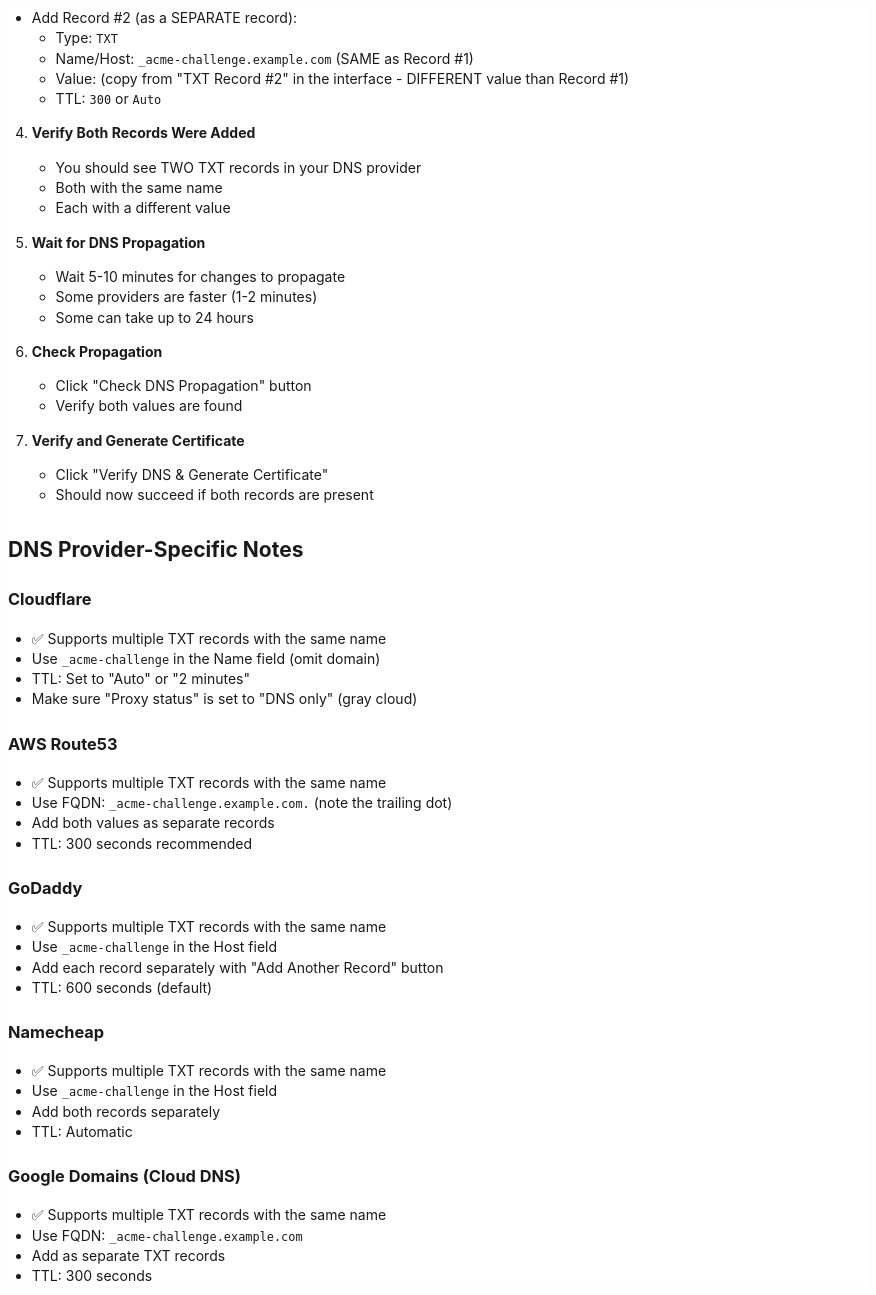    - Add Record #2 (as a SEPARATE record):
     - Type: `TXT`
     - Name/Host: `_acme-challenge.example.com` (SAME as Record #1)
     - Value: (copy from "TXT Record #2" in the interface - DIFFERENT value than Record #1)
     - TTL: `300` or `Auto`

4. **Verify Both Records Were Added**
   - You should see TWO TXT records in your DNS provider
   - Both with the same name
   - Each with a different value

5. **Wait for DNS Propagation**
   - Wait 5-10 minutes for changes to propagate
   - Some providers are faster (1-2 minutes)
   - Some can take up to 24 hours

6. **Check Propagation**
   - Click "Check DNS Propagation" button
   - Verify both values are found

7. **Verify and Generate Certificate**
   - Click "Verify DNS & Generate Certificate"
   - Should now succeed if both records are present

## DNS Provider-Specific Notes

### Cloudflare
- ✅ Supports multiple TXT records with the same name
- Use `_acme-challenge` in the Name field (omit domain)
- TTL: Set to "Auto" or "2 minutes"
- Make sure "Proxy status" is set to "DNS only" (gray cloud)

### AWS Route53
- ✅ Supports multiple TXT records with the same name
- Use FQDN: `_acme-challenge.example.com.` (note the trailing dot)
- Add both values as separate records
- TTL: 300 seconds recommended

### GoDaddy
- ✅ Supports multiple TXT records with the same name
- Use `_acme-challenge` in the Host field
- Add each record separately with "Add Another Record" button
- TTL: 600 seconds (default)

### Namecheap
- ✅ Supports multiple TXT records with the same name
- Use `_acme-challenge` in the Host field
- Add both records separately
- TTL: Automatic

### Google Domains (Cloud DNS)
- ✅ Supports multiple TXT records with the same name
- Use FQDN: `_acme-challenge.example.com`
- Add as separate TXT records
- TTL: 300 seconds
